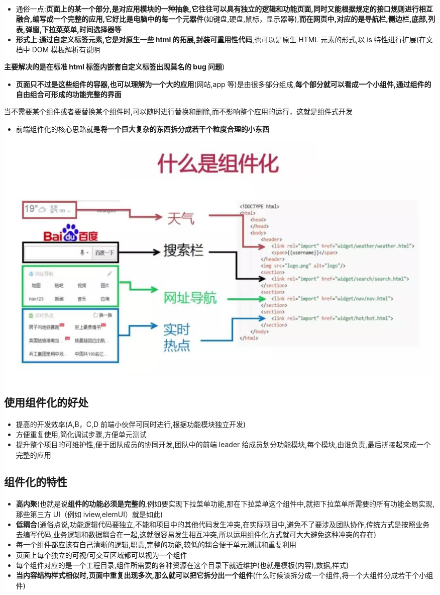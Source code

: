 - 通俗一点:**页面上的某一个部分,是对应用模块的一种抽象,它往往可以具有独立的逻辑和功能页面,同时又能根据规定的接口规则进行相互融合,编写成一个完整的应用,它好比是电脑中的每一个元器件**(如键盘,硬盘,鼠标，显示器等),**而在网页中,对应的是导航栏,侧边栏,底部,列表,弹窗,下拉菜菜单,时间选择器等**
- **形式上**:**通过自定义标签元素,它是对原生一些 html 的拓展,封装可重用性代码**,也可以是原生 HTML 元素的形式,以 is 特性进行扩展(在文档中 DOM 模板解析有说明

**主要解决的是在标准 html 标签内嵌套自定义标签出现莫名的 bug 问题**)

- **页面只不过是这些组件的容器,也可以理解为一个大的应用**(网站,app 等)是由很多部分组成,**每个部分就可以看成一个小组件,通过组件的自由组合可形成的功能完整的界面**

当不需要某个组件或者要替换某个组件时,可以随时进行替换和删除,而不影响整个应用的运行，这就是组件式开发

- 前端组件化的核心思路就是**将一个巨大复杂的东西拆分成若干个粒度合理的小东西**

<div align="center">
  <img class="medium-zoom lazy" loading="lazy"  src ="../images/framework-article-imgs/vue-component-pass-value/vue-04.jpg" alt="JSX" />
</div>

## 使用组件化的好处

- 提高的开发效率(A,B，C,D 前端小伙伴可同时进行,根据功能模块独立开发)
- 方便重复使用,简化调试步骤,方便单元测试
- 提升整个项目的可维护性,便于团队成员的协同开发,团队中的前端 leader 给成员划分功能模块,每个模块,由谁负责,最后拼接起来成一个完整的应用

## 组件化的特性

- **高内聚**(也就是说**组件的功能必须是完整的**,例如要实现下拉菜单功能,那在下拉菜单这个组件中,就把下拉菜单所需要的所有功能全局实现,那些第三方 UI（例如 iview,elemUI）就是如此)
- **低耦合**(通俗点说,功能逻辑代码要独立,不能和项目中的其他代码发生冲突,在实际项目中,避免不了要涉及团队协作,传统方式是按照业务去编写代码,业务逻辑和数据耦合在一起,这就很容易发生相互冲突,所以运用组件化方式就可大大避免这种冲突的存在)
- 每一个组件都应该有自己清晰的逻辑,职责,完整的功能,较低的耦合便于单元测试和重复利用
- 页面上每个独立的可视/可交互区域都可以视为一个组件
- 每个组件对应的是一个工程目录,组件所需要的各种资源在这个目录下就近维护(也就是模板(内容),数据,样式)
- **当内容结构样式相似时,页面中重复出现多次,那么就可以把它拆分出一个组件**(什么时候该拆分成一个组件,将一个大组件分成若干个小组件)
